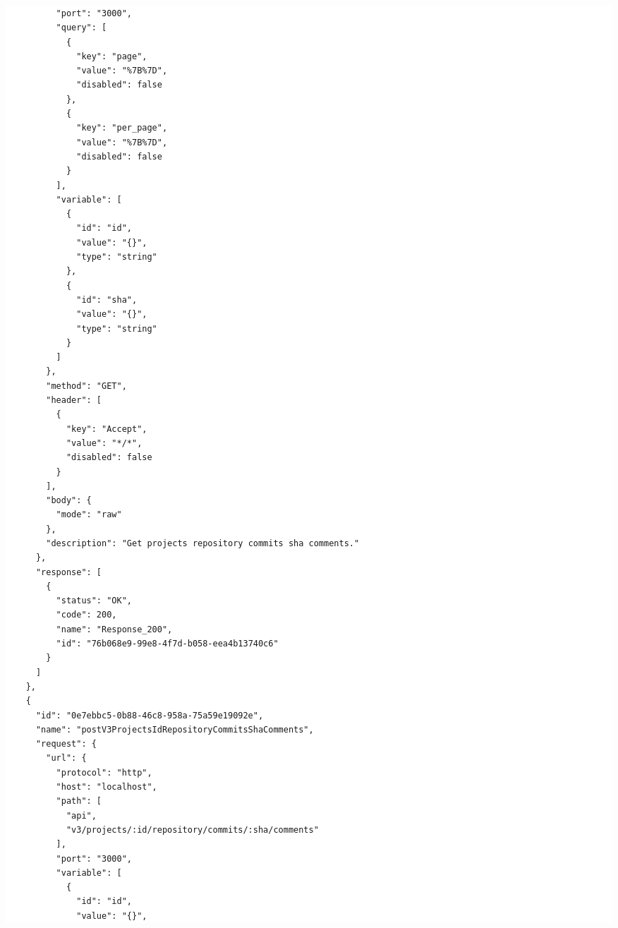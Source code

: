               "port": "3000",
              "query": [
                {
                  "key": "page",
                  "value": "%7B%7D",
                  "disabled": false
                },
                {
                  "key": "per_page",
                  "value": "%7B%7D",
                  "disabled": false
                }
              ],
              "variable": [
                {
                  "id": "id",
                  "value": "{}",
                  "type": "string"
                },
                {
                  "id": "sha",
                  "value": "{}",
                  "type": "string"
                }
              ]
            },
            "method": "GET",
            "header": [
              {
                "key": "Accept",
                "value": "*/*",
                "disabled": false
              }
            ],
            "body": {
              "mode": "raw"
            },
            "description": "Get projects repository commits sha comments."
          },
          "response": [
            {
              "status": "OK",
              "code": 200,
              "name": "Response_200",
              "id": "76b068e9-99e8-4f7d-b058-eea4b13740c6"
            }
          ]
        },
        {
          "id": "0e7ebbc5-0b88-46c8-958a-75a59e19092e",
          "name": "postV3ProjectsIdRepositoryCommitsShaComments",
          "request": {
            "url": {
              "protocol": "http",
              "host": "localhost",
              "path": [
                "api",
                "v3/projects/:id/repository/commits/:sha/comments"
              ],
              "port": "3000",
              "variable": [
                {
                  "id": "id",
                  "value": "{}",